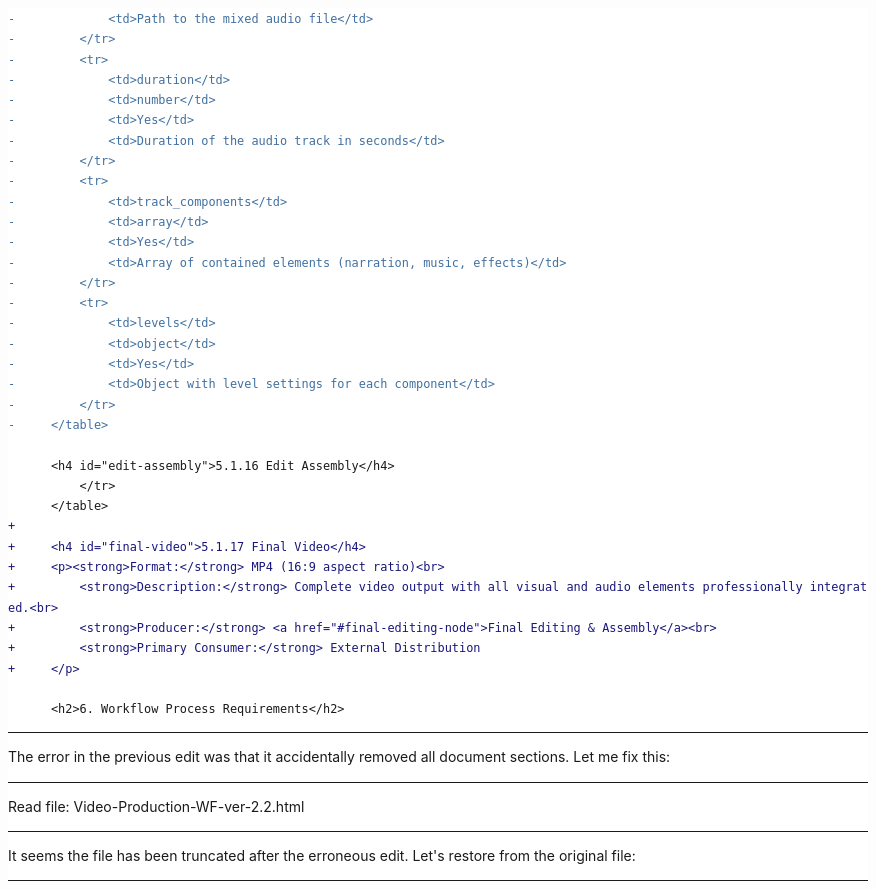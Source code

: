 ```diff
-             <td>Path to the mixed audio file</td>
-         </tr>
-         <tr>
-             <td>duration</td>
-             <td>number</td>
-             <td>Yes</td>
-             <td>Duration of the audio track in seconds</td>
-         </tr>
-         <tr>
-             <td>track_components</td>
-             <td>array</td>
-             <td>Yes</td>
-             <td>Array of contained elements (narration, music, effects)</td>
-         </tr>
-         <tr>
-             <td>levels</td>
-             <td>object</td>
-             <td>Yes</td>
-             <td>Object with level settings for each component</td>
-         </tr>
-     </table>
  
      <h4 id="edit-assembly">5.1.16 Edit Assembly</h4>
          </tr>
      </table>
+ 
+     <h4 id="final-video">5.1.17 Final Video</h4>
+     <p><strong>Format:</strong> MP4 (16:9 aspect ratio)<br>
+         <strong>Description:</strong> Complete video output with all visual and audio elements professionally integrated.<br>
+         <strong>Producer:</strong> <a href="#final-editing-node">Final Editing & Assembly</a><br>
+         <strong>Primary Consumer:</strong> External Distribution
+     </p>
  
      <h2>6. Workflow Process Requirements</h2>
```

---

The error in the previous edit was that it accidentally removed all document sections. Let me fix this:

---

Read file: Video-Production-WF-ver-2.2.html

---

It seems the file has been truncated after the erroneous edit. Let's restore from the original file:

---

